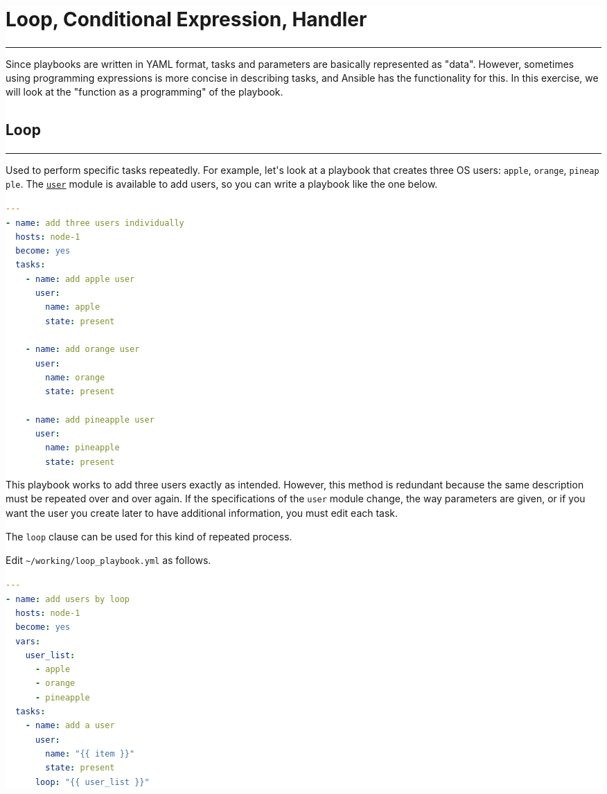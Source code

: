 # Loop, Conditional Expression, Handler
---
Since playbooks are written in YAML format, tasks and parameters are basically represented as "data". However, sometimes using programming expressions is more concise in describing tasks, and Ansible has the functionality for this. In this exercise, we will look at the "function as a programming" of the playbook.

## Loop
---
Used to perform specific tasks repeatedly. For example, let's look at a playbook that creates three OS users: `apple`, `orange`, `pineapple`. The [`user`](https://docs.ansible.com/ansible/latest/modules/user_module.html) module is available to add users, so you can write a playbook like the one below.

```yaml
---
- name: add three users individually
  hosts: node-1
  become: yes
  tasks:
    - name: add apple user
      user:
        name: apple
        state: present

    - name: add orange user
      user:
        name: orange
        state: present

    - name: add pineapple user
      user:
        name: pineapple
        state: present
```

This playbook works to add three users exactly as intended. However, this method is redundant because the same description must be repeated over and over again. If the specifications of the `user` module change, the way parameters are given, or if you want the user you create later to have additional information, you must edit each task.

The `loop` clause can be used for this kind of repeated process.

Edit `~/working/loop_playbook.yml` as follows.

```yaml
---
- name: add users by loop
  hosts: node-1
  become: yes
  vars:
    user_list:
      - apple
      - orange
      - pineapple
  tasks:
    - name: add a user
      user:
        name: "{{ item }}"
        state: present
      loop: "{{ user_list }}"
```
